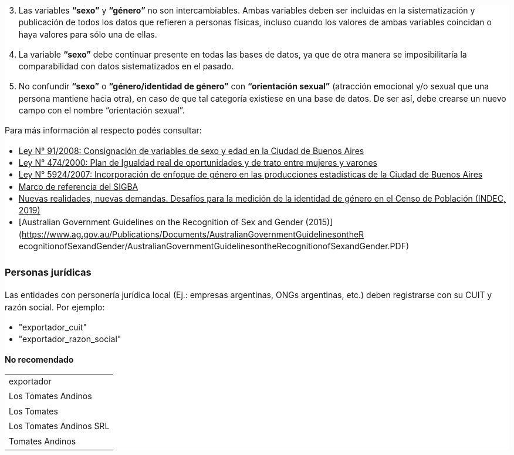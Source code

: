 3. Las variables **“sexo”** y **“género”** no son intercambiables. Ambas variables deben ser incluidas en la sistematización y publicación de todos los datos que refieren a personas físicas, incluso cuando los valores de ambas variables coincidan o haya valores para sólo una de ellas. 

4. La variable **“sexo”** debe continuar presente en todas las bases de datos, ya que de otra manera se imposibilitaría la comparabilidad con datos sistematizados en el pasado. 

5. No confundir **“sexo”** o **“género/identidad de género”** con **“orientación sexual”** (atracción emocional y/o sexual que una persona mantiene hacia otra), en caso de que tal categoría existiese en una base de datos. De ser así, debe crearse un nuevo campo con el nombre “orientación sexual”. 

Para más información al respecto podés consultar:

- [Ley N° 91/2008: Consignación de variables de sexo y edad en la Ciudad de Buenos Aires](https://www.buenosaires.gob.ar/areas/leg_tecnica/sin/normapop09.php?id=919&qu=c&ft=0&cp=&rl=1&rf=0&im=&ui=0&printi=1&pelikan=1&sezion=2316523&primera=0&mot_toda=&mot_frase=&mot_alguna=)
- [Ley N° 474/2000: Plan de Igualdad real de oportunidades y de trato entre mujeres y varones](http://www2.cedom.gov.ar/es/legislacion/normas/leyes/ley474.html)
- [Ley N° 5924/2007: Incorporación de enfoque de género en las producciones estadísticas de la Ciudad de Buenos Aires](http://www2.cedom.gov.ar/es/legislacion/normas/leyes/ley474.html)
- [Marco de referencia del SIGBA](https://www.estadisticaciudad.gob.ar/eyc/wp-content/uploads/2018/05/marco_referencia_SIGBA.pdf)
- [Nuevas realidades, nuevas demandas. Desafíos para la medición de la identidad de género en el Censo de Población (INDEC, 2019)](https://www.indec.gob.ar/ftp/cuadros/publicaciones/identidad_genero_censo_2020.pdf)
- [Australian Government Guidelines on the Recognition of Sex and Gender (2015)](https://www.ag.gov.au/Publications/Documents/AustralianGovernmentGuidelinesontheR
ecognitionofSexandGender/AustralianGovernmentGuidelinesontheRecognitionofSexandGender.PDF)

### **Personas jurídicas**

Las entidades con personería jurídica local (Ej.: empresas argentinas, ONGs argentinas, etc.) deben registrarse con su CUIT y razón social. Por ejemplo:

* "exportador_cuit"
* "exportador_razon_social"

<span class="no-recomendado">**No recomendado**</span>

<table id="una-columna">
<tbody>
  <tr>
    <td>exportador</td>
  </tr>
  <tr>
    <td>Los Tomates Andinos</td>
  </tr>
  <tr>
    <td>Los Tomates</td>
  </tr>
  <tr>
    <td>Los Tomates Andinos SRL</td>
  </tr>
  <tr>
    <td>Tomates Andinos</td>
  </tr>
</tbody>
</table>

